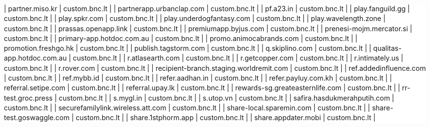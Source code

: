 | partner.miso.kr | custom.bnc.lt |
| partnerapp.urbanclap.com | custom.bnc.lt |
| pf.a23.in | custom.bnc.lt |
| play.fanguild.gg | custom.bnc.lt |
| play.spkr.com | custom.bnc.lt |
| play.underdogfantasy.com | custom.bnc.lt |
| play.wavelength.zone | custom.bnc.lt |
| prassas.openapp.link | custom.bnc.lt |
| premiumapp.byjus.com | custom.bnc.lt |
| prenesi-mojm.mercator.si | custom.bnc.lt |
| primary-app.hotdoc.com.au | custom.bnc.lt |
| promo.animocabrands.com | custom.bnc.lt |
| promotion.freshgo.hk | custom.bnc.lt |
| publish.tagstorm.com | custom.bnc.lt |
| q.skiplino.com | custom.bnc.lt |
| qualitas-app.hotdoc.com.au | custom.bnc.lt |
| r.atlasearth.com | custom.bnc.lt |
| r.getcopper.com | custom.bnc.lt |
| r.intimately.us | custom.bnc.lt |
| r.rover.com | custom.bnc.lt |
| recipient-branch.staging.worldremit.com | custom.bnc.lt |
| ref.addedinfluence.com | custom.bnc.lt |
| ref.mybb.id | custom.bnc.lt |
| refer.aadhan.in | custom.bnc.lt |
| refer.payluy.com.kh | custom.bnc.lt |
| referral.setipe.com | custom.bnc.lt |
| referral.upay.lk | custom.bnc.lt |
| rewards-sg.greateasternlife.com | custom.bnc.lt |
| rr-test.groc.press | custom.bnc.lt |
| s.mygl.in | custom.bnc.lt |
| s.utop.vn | custom.bnc.lt |
| safira.hasdukmerahputih.com | custom.bnc.lt |
| securefamilylink.wireless.att.com | custom.bnc.lt |
| share-local.sparemin.com | custom.bnc.lt |
| share-test.goswaggle.com | custom.bnc.lt |
| share.1stphorm.app | custom.bnc.lt |
| share.appdater.mobi | custom.bnc.lt |